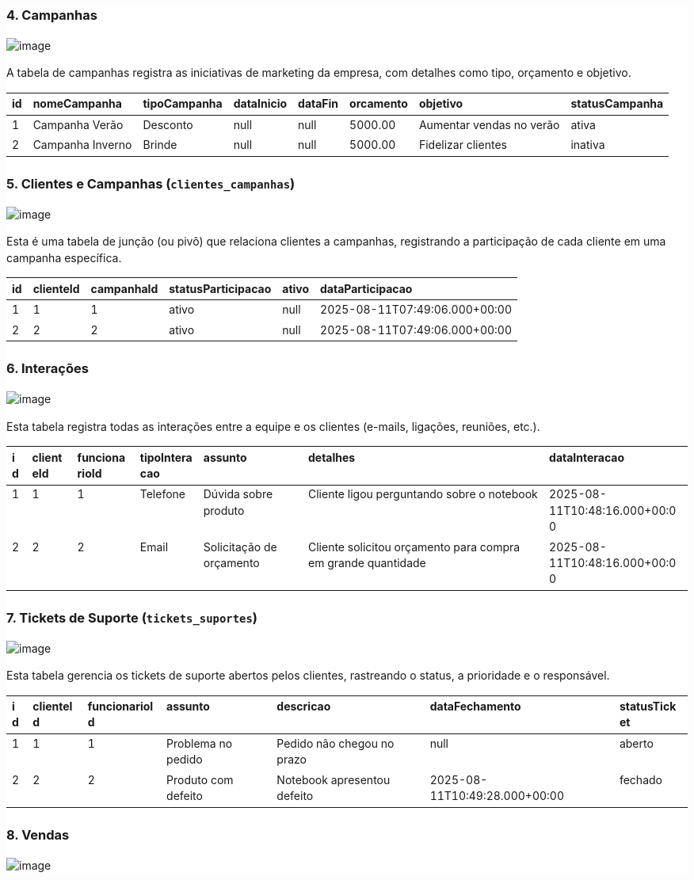 ### 4. Campanhas
<img width="431" height="420" alt="image" src="https://github.com/user-attachments/assets/91fd45f2-8efd-435a-98fe-609cee9b9603" />

A tabela de campanhas registra as iniciativas de marketing da empresa, com detalhes como tipo, orçamento e objetivo.

| id | nomeCampanha | tipoCampanha | dataInicio | dataFin | orcamento | objetivo | statusCampanha |
| :--- | :--- | :--- | :--- | :--- | :--- | :--- | :--- |
| 1 | Campanha Verão | Desconto | null | null | 5000.00 | Aumentar vendas no verão | ativa |
| 2 | Campanha Inverno | Brinde | null | null | 5000.00 | Fidelizar clientes | inativa |

### 5. Clientes e Campanhas (`clientes_campanhas`)
<img width="419" height="546" alt="image" src="https://github.com/user-attachments/assets/7fa68ab0-23e4-4974-886b-d73bd64cec5c" />

Esta é uma tabela de junção (ou pivô) que relaciona clientes a campanhas, registrando a participação de cada cliente em uma campanha específica.

| id | clienteId | campanhaId | statusParticipacao | ativo | dataParticipacao |
| :--- | :--- | :--- | :--- | :--- | :--- |
| 1 | 1 | 1 | ativo | null | 2025-08-11T07:49:06.000+00:00 |
| 2 | 2 | 2 | ativo | null | 2025-08-11T07:49:06.000+00:00 |

### 6. Interações
<img width="505" height="533" alt="image" src="https://github.com/user-attachments/assets/d3ea33ca-e916-49b9-8bd8-fcf8ccf81c2e" />

Esta tabela registra todas as interações entre a equipe e os clientes (e-mails, ligações, reuniões, etc.).

| id | clienteId | funcionarioId | tipoInteracao | assunto | detalhes | dataInteracao |
| :--- | :--- | :--- | :--- | :--- | :--- | :--- |
| 1 | 1 | 1 | Telefone | Dúvida sobre produto | Cliente ligou perguntando sobre o notebook | 2025-08-11T10:48:16.000+00:00 |
| 2 | 2 | 2 | Email | Solicitação de orçamento | Cliente solicitou orçamento para compra em grande quantidade | 2025-08-11T10:48:16.000+00:00 |

### 7. Tickets de Suporte (`tickets_suportes`)
<img width="476" height="572" alt="image" src="https://github.com/user-attachments/assets/3b7b3588-7326-45dd-85b5-592b0d5b3d8a" />


Esta tabela gerencia os tickets de suporte abertos pelos clientes, rastreando o status, a prioridade e o responsável.

| id | clienteId | funcionarioId | assunto | descricao | dataFechamento | statusTicket |
| :--- | :--- | :--- | :--- | :--- | :--- | :--- |
| 1 | 1 | 1 | Problema no pedido | Pedido não chegou no prazo | null | aberto |
| 2 | 2 | 2 | Produto com defeito | Notebook apresentou defeito | 2025-08-11T10:49:28.000+00:00 | fechado |

### 8. Vendas
<img width="613" height="522" alt="image" src="https://github.com/user-attachments/assets/f3b2ad9c-f4a7-4868-a933-a7d36473c81e" />
